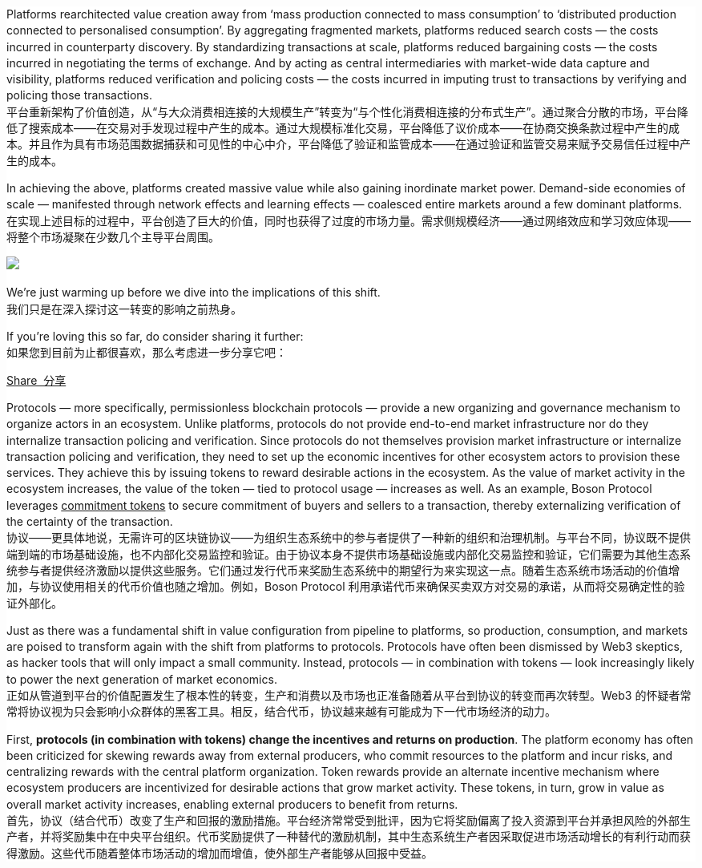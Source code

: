 Platforms rearchitected value creation away from ‘mass production connected to mass consumption’ to ‘distributed production connected to personalised consumption’. By aggregating fragmented markets, platforms reduced search costs — the costs incurred in counterparty discovery. By standardizing transactions at scale, platforms reduced bargaining costs — the costs incurred in negotiating the terms of exchange. And by acting as central intermediaries with market-wide data capture and visibility, platforms reduced verification and policing costs — the costs incurred in imputing trust to transactions by verifying and policing those transactions.  
平台重新架构了价值创造，从“与大众消费相连接的大规模生产”转变为“与个性化消费相连接的分布式生产”。通过聚合分散的市场，平台降低了搜索成本——在交易对手发现过程中产生的成本。通过大规模标准化交易，平台降低了议价成本——在协商交换条款过程中产生的成本。并且作为具有市场范围数据捕获和可见性的中心中介，平台降低了验证和监管成本——在通过验证和监管交易来赋予交易信任过程中产生的成本。

In achieving the above, platforms created massive value while also gaining inordinate market power. Demand-side economies of scale — manifested through network effects and learning effects — coalesced entire markets around a few dominant platforms.  
在实现上述目标的过程中，平台创造了巨大的价值，同时也获得了过度的市场力量。需求侧规模经济——通过网络效应和学习效应体现——将整个市场凝聚在少数几个主导平台周围。

![](https%3A%2F%2Fbucketeer-e05bbc84-baa3-437e-9518-adb32be77984.s3.amazonaws.com%2Fpublic%2Fimages%2F89da2018-daad-4fbd-bee0-2a5e8cb47684_1920x1080.png)

We’re just warming up before we dive into the implications of this shift.  
我们只是在深入探讨这一转变的影响之前热身。

If you’re loving this so far, do consider sharing it further:  
如果您到目前为止都很喜欢，那么考虑进一步分享它吧：

[Share  分享](https://platforms.substack.com/p/pipelines-to-platforms-to-protocols?utm_source=substack&utm_medium=email&utm_content=share&action=share)

Protocols — more specifically, permissionless blockchain protocols — provide a new organizing and governance mechanism to organize actors in an ecosystem. Unlike platforms, protocols do not provide end-to-end market infrastructure nor do they internalize transaction policing and verification. Since protocols do not themselves provision market infrastructure or internalize transaction policing and verification, they need to set up the economic incentives for other ecosystem actors to provision these services. They achieve this by issuing tokens to reward desirable actions in the ecosystem. As the value of market activity in the ecosystem increases, the value of the token — tied to protocol usage — increases as well. As an example, Boson Protocol leverages [commitment tokens](https://medium.com/bosonprotocol/nfts-with-superpowers-545dc1aec3a0) to secure commitment of buyers and sellers to a transaction, thereby externalizing verification of the certainty of the transaction.  
协议——更具体地说，无需许可的区块链协议——为组织生态系统中的参与者提供了一种新的组织和治理机制。与平台不同，协议既不提供端到端的市场基础设施，也不内部化交易监控和验证。由于协议本身不提供市场基础设施或内部化交易监控和验证，它们需要为其他生态系统参与者提供经济激励以提供这些服务。它们通过发行代币来奖励生态系统中的期望行为来实现这一点。随着生态系统市场活动的价值增加，与协议使用相关的代币价值也随之增加。例如，Boson Protocol 利用承诺代币来确保买卖双方对交易的承诺，从而将交易确定性的验证外部化。

Just as there was a fundamental shift in value configuration from pipeline to platforms, so production, consumption, and markets are poised to transform again with the shift from platforms to protocols. Protocols have often been dismissed by Web3 skeptics, as hacker tools that will only impact a small community. Instead, protocols — in combination with tokens — look increasingly likely to power the next generation of market economics.  
正如从管道到平台的价值配置发生了根本性的转变，生产和消费以及市场也正准备随着从平台到协议的转变而再次转型。Web3 的怀疑者常常将协议视为只会影响小众群体的黑客工具。相反，结合代币，协议越来越有可能成为下一代市场经济的动力。

First, **protocols (in combination with tokens) change the incentives and returns on production**. The platform economy has often been criticized for skewing rewards away from external producers, who commit resources to the platform and incur risks, and centralizing rewards with the central platform organization. Token rewards provide an alternate incentive mechanism where ecosystem producers are incentivized for desirable actions that grow market activity. These tokens, in turn, grow in value as overall market activity increases, enabling external producers to benefit from returns.  
首先，协议（结合代币）改变了生产和回报的激励措施。平台经济常常受到批评，因为它将奖励偏离了投入资源到平台并承担风险的外部生产者，并将奖励集中在中央平台组织。代币奖励提供了一种替代的激励机制，其中生态系统生产者因采取促进市场活动增长的有利行动而获得激励。这些代币随着整体市场活动的增加而增值，使外部生产者能够从回报中受益。
